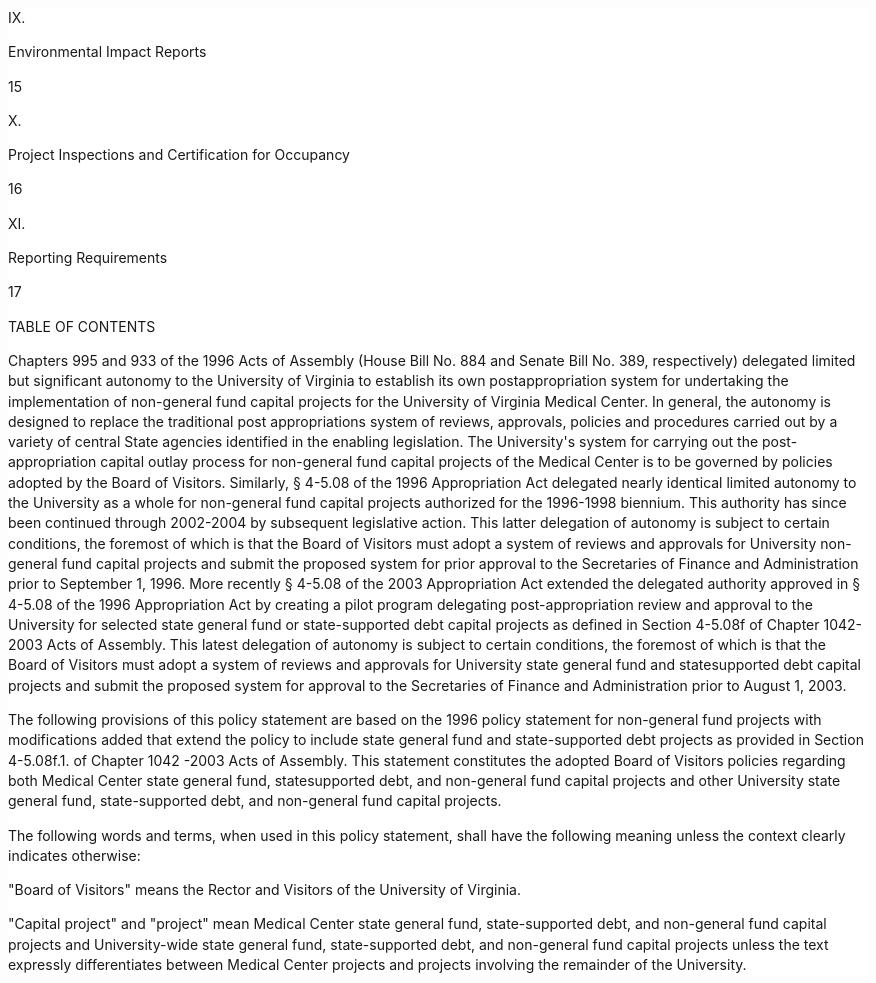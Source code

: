 IX.

Environmental Impact Reports

15

X.

Project Inspections and Certification for Occupancy

16

XI.

Reporting Requirements

17

TABLE OF CONTENTS

Chapters 995 and 933 of the 1996 Acts of Assembly (House Bill No. 884 and Senate Bill No. 389, respectively) delegated limited but significant autonomy to the University of Virginia to establish its own postappropriation system for undertaking the implementation of non-general fund capital projects for the University of Virginia Medical Center. In general, the autonomy is designed to replace the traditional post appropriations system of reviews, approvals, policies and procedures carried out by a variety of central State agencies identified in the enabling legislation. The University's system for carrying out the post-appropriation capital outlay process for non-general fund capital projects of the Medical Center is to be governed by policies adopted by the Board of Visitors. Similarly, § 4-5.08 of the 1996 Appropriation Act delegated nearly identical limited autonomy to the University as a whole for non-general fund capital projects authorized for the 1996-1998 biennium. This authority has since been continued through 2002-2004 by subsequent legislative action. This latter delegation of autonomy is subject to certain conditions, the foremost of which is that the Board of Visitors must adopt a system of reviews and approvals for University non-general fund capital projects and submit the proposed system for prior approval to the Secretaries of Finance and Administration prior to September 1, 1996. More recently § 4-5.08 of the 2003 Appropriation Act extended the delegated authority approved in § 4-5.08 of the 1996 Appropriation Act by creating a pilot program delegating post-appropriation review and approval to the University for selected state general fund or state-supported debt capital projects as defined in Section 4-5.08f of Chapter 1042-2003 Acts of Assembly. This latest delegation of autonomy is subject to certain conditions, the foremost of which is that the Board of Visitors must adopt a system of reviews and approvals for University state general fund and statesupported debt capital projects and submit the proposed system for approval to the Secretaries of Finance and Administration prior to August 1, 2003.

The following provisions of this policy statement are based on the 1996 policy statement for non-general fund projects with modifications added that extend the policy to include state general fund and state-supported debt projects as provided in Section 4-5.08f.1. of Chapter 1042 -2003 Acts of Assembly. This statement constitutes the adopted Board of Visitors policies regarding both Medical Center state general fund, statesupported debt, and non-general fund capital projects and other University state general fund, state-supported debt, and non-general fund capital projects.

The following words and terms, when used in this policy statement, shall have the following meaning unless the context clearly indicates otherwise:

"Board of Visitors" means the Rector and Visitors of the University of Virginia.

"Capital project" and "project" mean Medical Center state general fund, state-supported debt, and non-general fund capital projects and University-wide state general fund, state-supported debt, and non-general fund capital projects unless the text expressly differentiates between Medical Center projects and projects involving the remainder of the University.
